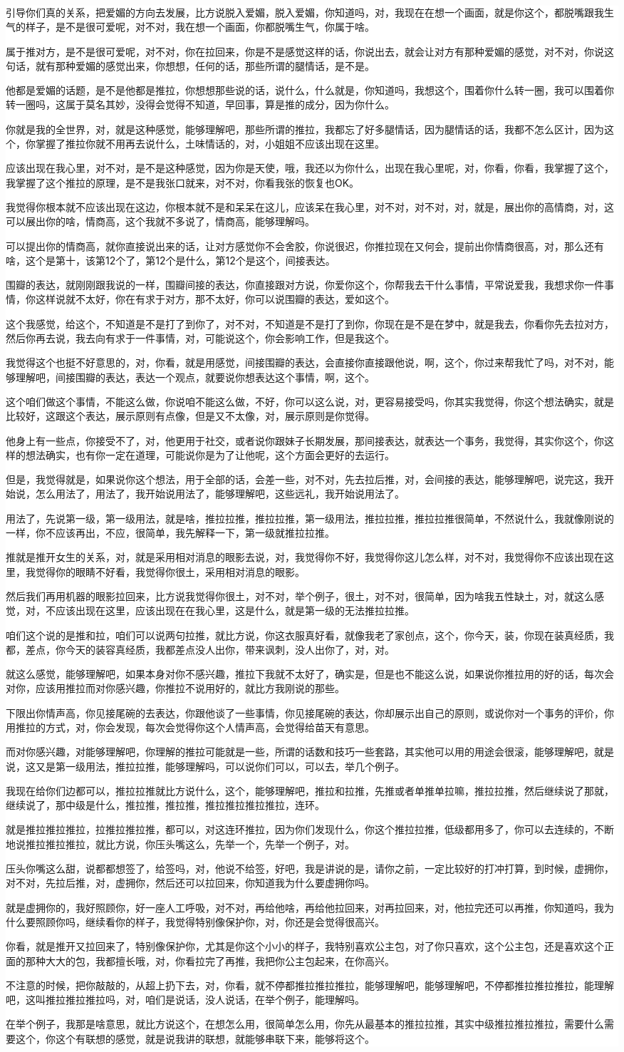 引导你们真的关系，把爱媚的方向去发展，比方说脱入爱媚，脱入爱媚，你知道吗，对，我现在在想一个画面，就是你这个，都脱嘴跟我生气的样子，是不是很可爱呢，对不对，我在想一个画面，你都脱嘴生气，你属于啥。

属于推对方，是不是很可爱呢，对不对，你在拉回来，你是不是感觉这样的话，你说出去，就会让对方有那种爱媚的感觉，对不对，你说这句话，就有那种爱媚的感觉出来，你想想，任何的话，那些所谓的腿情话，是不是。

他都是爱媚的话题，是不是他都是推拉，你想想那些说的话，说什么，什么就是，你知道吗，我想这个，围着你什么转一圈，我可以围着你转一圈吗，这属于莫名其妙，没得会觉得不知道，早回事，算是推的成分，因为你什么。

你就是我的全世界，对，就是这种感觉，能够理解吧，那些所谓的推拉，我都忘了好多腿情话，因为腿情话的话，我都不怎么区计，因为这个，你掌握了推拉你就不用再去说什么，土味情话的，对，小姐姐不应该出现在这里。

应该出现在我心里，对不对，是不是这种感觉，因为你是天使，哦，我还以为你什么，出现在我心里呢，对，你看，你看，我掌握了这个，我掌握了这个推拉的原理，是不是我张口就来，对不对，你看我张的恢复也OK。

我觉得你根本就不应该出现在这边，你根本就不是和呆呆在这儿，应该呆在我心里，对不对，对不对，对，就是，展出你的高情商，对，这可以展出你的啥，情商高，这个我就不多说了，情商高，能够理解吗。

可以提出你的情商高，就你直接说出来的话，让对方感觉你不会舍胶，你说很迟，你推拉现在又何会，提前出你情商很高，对，那么还有啥，这个是第十，该第12个了，第12个是什么，第12个是这个，间接表达。

围瓣的表达，就刚刚跟我说的一样，围瓣间接的表达，你直接跟对方说，你爱你这个，你帮我去干什么事情，平常说爱我，我想求你一件事情，你这样说就不太好，你在有求于对方，那不太好，你可以说围瓣的表达，爱如这个。

这个我感觉，给这个，不知道是不是打了到你了，对不对，不知道是不是打了到你，你现在是不是在梦中，就是我去，你看你先去拉对方，然后你再去说，我去向有求于一件事情，对，可能说这个，你会影响工作，但是我这个。

我觉得这个也挺不好意思的，对，你看，就是用感觉，间接围瓣的表达，会直接你直接跟他说，啊，这个，你过来帮我忙了吗，对不对，能够理解吧，间接围瓣的表达，表达一个观点，就要说你想表达这个事情，啊，这个。

这个咱们做这个事情，不能这么做，你说咱不能这么做，不好，你可以这么说，对，更容易接受吗，你其实我觉得，你这个想法确实，就是比较好，这跟这个表达，展示原则有点像，但是又不太像，对，展示原则是你觉得。

他身上有一些点，你接受不了，对，他更用于社交，或者说你跟妹子长期发展，那间接表达，就表达一个事务，我觉得，其实你这个，你这样的想法确实，也有你一定在道理，可能说你是为了让他呢，这个方面会更好的去运行。

但是，我觉得就是，如果说你这个想法，用于全部的话，会差一些，对不对，先去拉后推，对，会间接的表达，能够理解吧，说完这，我开始说，怎么用法了，用法了，我开始说用法了，能够理解吧，这些远礼，我开始说用法了。

用法了，先说第一级，第一级用法，就是啥，推拉拉推，推拉拉推，第一级用法，推拉拉推，推拉拉推很简单，不然说什么，我就像刚说的一样，你不应该再出，不应，很简单，我先解释一下，第一级就推拉拉推。

推就是推开女生的关系，对，就是采用相对消息的眼影去说，对，我觉得你不好，我觉得你这儿怎么样，对不对，我觉得你不应该出现在这里，我觉得你的眼睛不好看，我觉得你很土，采用相对消息的眼影。

然后我们再用机器的眼影拉回来，比方说我觉得你很土，对不对，举个例子，很土，对不对，很简单，因为啥我五性缺土，对，就这么感觉，对，不应该出现在这里，应该出现在在我心里，这是什么，就是第一级的无法推拉拉推。

咱们这个说的是推和拉，咱们可以说两句拉推，就比方说，你这衣服真好看，就像我老了家创点，这个，你今天，装，你现在装真经质，我都，差点，你今天的装容真经质，我都差点没人出你，带来讽刺，没人出你了，对，对。

就这么感觉，能够理解吧，如果本身对你不感兴趣，推拉下我就不太好了，确实是，但是也不能这么说，如果说你推拉用的好的话，每次会对你，应该用推拉而对你感兴趣，你推拉不说用好的，就比方我刚说的那些。

下限出你情声高，你见接尾碗的去表达，你跟他谈了一些事情，你见接尾碗的表达，你却展示出自己的原则，或说你对一个事务的评价，你用推拉的方式，对，你会发现，每次会觉得你这个人情声高，会觉得给苗天有意思。

而对你感兴趣，对能够理解吧，你理解的推拉可能就是一些，所谓的话数和技巧一些套路，其实他可以用的用途会很滚，能够理解吧，就是说，这又是第一级用法，推拉拉推，能够理解吗，可以说你们可以，可以去，举几个例子。

我现在给你们边都可以，推拉拉推就比方说什么，这个，能够理解吧，推拉和拉推，先推或者单推单拉嘛，推拉拉推，然后继续说了那就，继续说了，那中级是什么，推拉推，推拉推，推拉推拉推拉推拉，连环。

就是推拉推拉推拉，拉推拉推拉推，都可以，对这连环推拉，因为你们发现什么，你这个推拉拉推，低级都用多了，你可以去连续的，不断地说推拉推拉推拉，就比方说，你压头嘴这么，先举一个，先举一个例子，对。

压头你嘴这么甜，说都都想签了，给签吗，对，他说不给签，好吧，我是讲说的是，请你之前，一定比较好的打冲打算，到时候，虚拥你，对不对，先拉后推，对，虚拥你，然后还可以拉回来，你知道我为什么要虚拥你吗。

就是虚拥你的，我好照顾你，好一座人工呼吸，对不对，再给他啥，再给他拉回来，对再拉回来，对，他拉完还可以再推，你知道吗，我为什么要照顾你吗，继续看你的样子，我觉得特别像保护你，对，你还是会觉得很高兴。

你看，就是推开又拉回来了，特别像保护你，尤其是你这个小小的样子，我特别喜欢公主包，对了你只喜欢，这个公主包，还是喜欢这个正面的那种大大的包，我都擅长哦，对，你看拉完了再推，我把你公主包起来，在你高兴。

不注意的时候，把你敲敲的，从超上扔下去，对，你看，就不停都推拉推拉推拉，能够理解吧，能够理解吧，不停都推拉推拉推拉，能理解吧，这叫推拉推拉推拉吗，对，咱们是说话，没人说话，在举个例子，能理解吗。

在举个例子，我那是啥意思，就比方说这个，在想怎么用，很简单怎么用，你先从最基本的推拉拉推，其实中级推拉推拉推拉，需要什么需要这个，你这个有联想的感觉，就是说我讲的联想，就能够串联下来，能够将这个。
